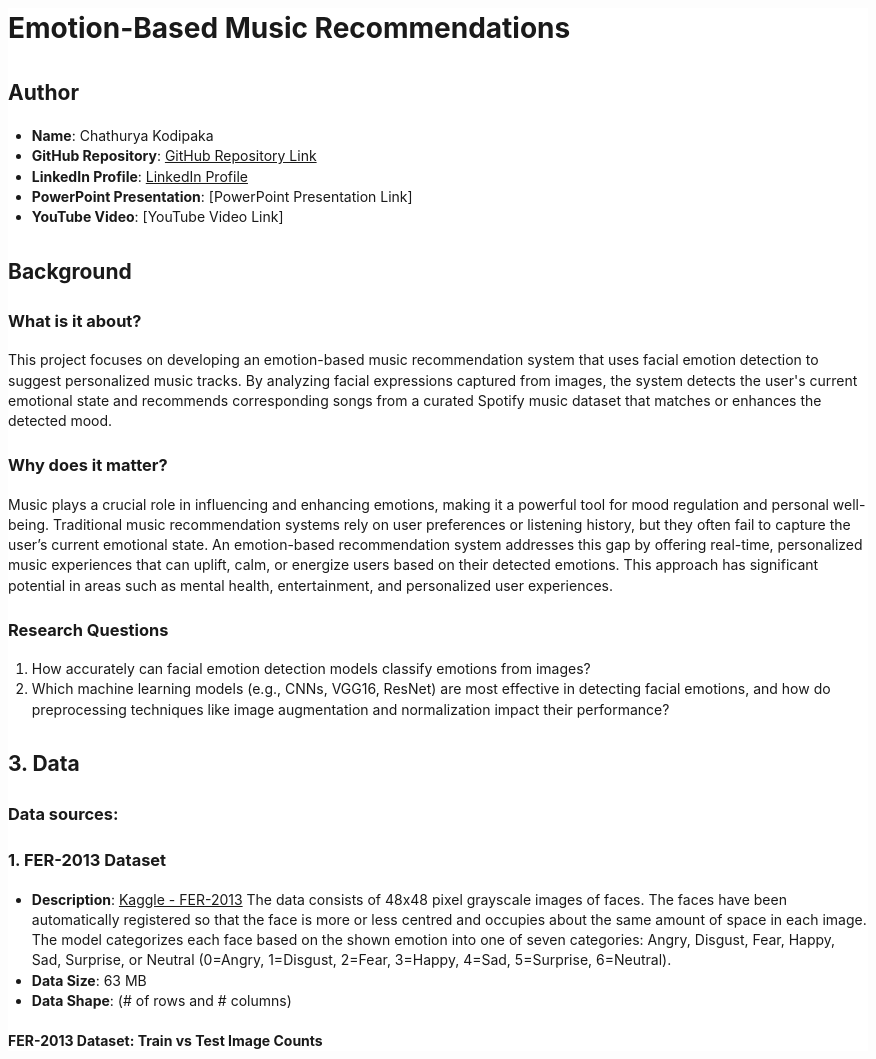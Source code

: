 # Emotion-Based Music Recommendations

## Author
- **Name**: Chathurya Kodipaka
- **GitHub Repository**: [GitHub Repository Link](https://github.com/Chathurya2024/UMBC-DATA606-Capstone.git)
- **LinkedIn Profile**: [LinkedIn Profile](https://linkedin.com/in/chathuryagoud)
- **PowerPoint Presentation**: [PowerPoint Presentation Link]
- **YouTube Video**: [YouTube Video Link]

## Background
### What is it about?
This project focuses on developing an emotion-based music recommendation system that uses facial emotion detection to suggest personalized music tracks. By analyzing facial expressions captured from images, the system detects the user's current emotional state and recommends corresponding songs from a curated Spotify music dataset that matches or enhances the detected mood.

### Why does it matter? 
Music plays a crucial role in influencing and enhancing emotions, making it a powerful tool for mood regulation and personal well-being. Traditional music recommendation systems rely on user preferences or listening history, but they often fail to capture the user’s current emotional state. An emotion-based recommendation system addresses this gap by offering real-time, personalized music experiences that can uplift, calm, or energize users based on their detected emotions. This approach has significant potential in areas such as mental health, entertainment, and personalized user experiences.

### Research Questions

1. How accurately can facial emotion detection models classify emotions from images?
2. Which machine learning models (e.g., CNNs, VGG16, ResNet) are most effective in detecting facial emotions, and how do preprocessing techniques like image augmentation and normalization impact their performance?
## 3. Data
### Data sources:

### 1. FER-2013 Dataset
- **Description**: [Kaggle - FER-2013](https://www.kaggle.com/datasets/msambare/fer2013) The data consists of 48x48 pixel grayscale images of faces. The faces have been automatically registered so that the face is more or less centred and occupies about the same amount of space in each image. The model categorizes each face based on the shown emotion into one of seven categories: Angry, Disgust, Fear, Happy, Sad, Surprise, or Neutral (0=Angry, 1=Disgust, 2=Fear, 3=Happy, 4=Sad, 5=Surprise, 6=Neutral).
- **Data Size**: 63 MB
- **Data Shape**: (# of rows and # columns)

#### FER-2013 Dataset: Train vs Test Image Counts
